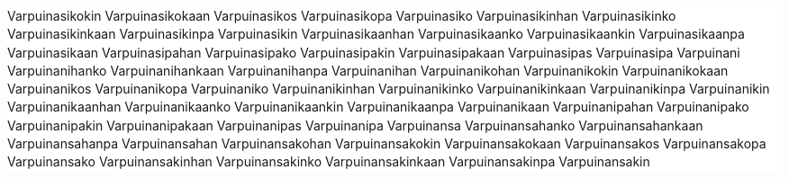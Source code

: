 Varpuinasikokin
Varpuinasikokaan
Varpuinasikos
Varpuinasikopa
Varpuinasiko
Varpuinasikinhan
Varpuinasikinko
Varpuinasikinkaan
Varpuinasikinpa
Varpuinasikin
Varpuinasikaanhan
Varpuinasikaanko
Varpuinasikaankin
Varpuinasikaanpa
Varpuinasikaan
Varpuinasipahan
Varpuinasipako
Varpuinasipakin
Varpuinasipakaan
Varpuinasipas
Varpuinasipa
Varpuinani
Varpuinanihanko
Varpuinanihankaan
Varpuinanihanpa
Varpuinanihan
Varpuinanikohan
Varpuinanikokin
Varpuinanikokaan
Varpuinanikos
Varpuinanikopa
Varpuinaniko
Varpuinanikinhan
Varpuinanikinko
Varpuinanikinkaan
Varpuinanikinpa
Varpuinanikin
Varpuinanikaanhan
Varpuinanikaanko
Varpuinanikaankin
Varpuinanikaanpa
Varpuinanikaan
Varpuinanipahan
Varpuinanipako
Varpuinanipakin
Varpuinanipakaan
Varpuinanipas
Varpuinanipa
Varpuinansa
Varpuinansahanko
Varpuinansahankaan
Varpuinansahanpa
Varpuinansahan
Varpuinansakohan
Varpuinansakokin
Varpuinansakokaan
Varpuinansakos
Varpuinansakopa
Varpuinansako
Varpuinansakinhan
Varpuinansakinko
Varpuinansakinkaan
Varpuinansakinpa
Varpuinansakin